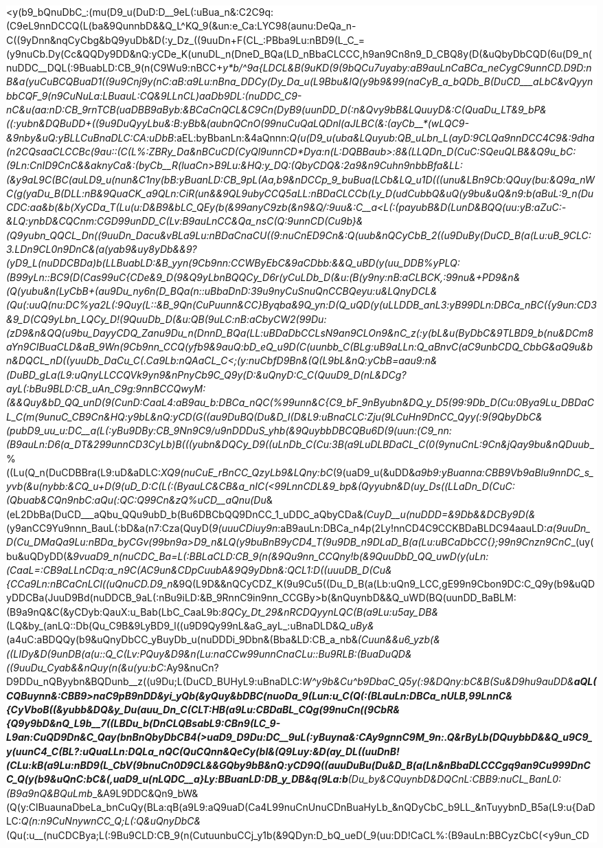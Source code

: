 <y(b9_bQnuDbC_:(mu(D9_u(DuD:D__9eL(:uBua_n&:C2C9q:(C9eL9nnDCCQ(L(ba&9QunnbD&&Q_L^KQ_9(&un:e_Ca:LYC98(aunu:DeQa_n-C((9yDnn&nqCyCbg&bQ9yuDb&D(:y_Dz_((9uuDn+F(CL_:PBba9Lu:nBD9(L_C_=(y9nuCb.Dy(Cc&QQDy9DD&nQ:yCDe_K(unuDL_n(DneD_BQa(LD_nBbaCLCCC,h9an9Cn8n9_D_CBQ8y(D(&uQbyDbCQD(6u(D9_n(nuDDC__DQL(:9BuabLD:CB_9(n(C9Wu9:nBCC+_y*b/^9a{LDCL&B(9uKD(_9(9bQCu7uyaby:aB9auLnCaBCa_neCygC9unnCD.D9D:nB&a(yuCuBCQBuaD1_((9u9Cnj9y(nC:aB:a9Lu:nBna_DDCy(Dy_Da_u(L9Bbu&IQ(y9b9&99(naCyB_a_bQDb_B(DuCD___aLbC&vQyynbbCQF_9(n9CuNuLa:LBuauL:CQ&_9LLnCL)aaDb9DL_:(nuDDC_C9-nC&u(aa:nD:CB_9rnTCB(_uaDBB9aByb:&BCaCnQCL&C9Cn(DyB9(uunDD_D(:n_&_Qvy9bB&LQuuyD&:C(QuaDu_LT&9_bP&((:yubn&DQBuDD+_((9u9DuQyyLbu&:B:yBb_&_(aubnQCnO(99nuCuQaLQDnl(aJLBC(&:(ayCb__*(wLQC9-&9nby&uQ:yBLLCuBnaDLC:CA:uDbB_:aEL:byBbanLn:&4aQnnn:__Q(_u(D9_u(uba&LQuyub:_QB_uLbn_L(ayD:9CLQa9nnDCC4C9&:9dha(n2CQsaaCLCCBc(9au::(_C(_L%:ZBRy_Da&nBCuCD(CyQl9unnCD*Dya:n__(_L:DQBBaub>:_8&(LLQDn_D(CuC:SQeuQLB&&Q9u_bC_:(_9Ln:CnID9CnC&&aknyCa&:(byCb__R(luaCn>B9Lu:&HQ:y_DQ:(QbyCDQ&:2a9&n9Cuhn9nbbBfa&LL:(&y9aL9C(BC(auLD9_u(nun&C1ny(bB:yBuanLD:CB_9pL(Aa,b9&nDCCp_9_buBua(LCb&_LQ_u1D(_((unu&LBn9Cb:_QQuy(bu:&Q9a_nWC(g(yaDu_B(DLL:nB&9QuaCK_a9QLn:CiR(un&&9QL9ubyCCQ5aLL_:nBDaCLCCb(Ly_D(_udCubbQ&uQ(y9bu&uQ&n9:b_(aBuL:9_n(DuCDC:aa&b(&b(XyCDa_T(Lu(u:D&_B9&bLC_QEy(b(&99anyC9zb(&n9&Q/:9uu&:C__a<L(:(payubB&D(LunD&BQQ(uu:yB:aZuC:-&LQ:ynbD&CQCnm:CGD99unDD_C(_Lv_:B9auLnCC&Qa_nsC(Q:9unnCD(Cu9b}&(Q9yubn_QQCL_Dn_((9uuDn_Dacu_&vBLa9Lu:nBDaCnaCU((9:nuCnED9Cn_&:Q(uub_&nQCyCbB_2((u9DuBy(DuCD_B(a(Lu:uB_9CLC:_3.LDn9CL0n9DnC&(a(yab9&uy8yDb&&_9?(yD9_L(nuDDCBDa)b(LLBuabLD:&B_yyn(_9Cb9nn:CCWByEbC&9aCDbb:&&Q_uBD(_y(uu_DDB%yPLQ:(B99yLn::BC9(D(Cas99uC{CDe&9_D(9&Q9yLbnBQQCy_D6r(yCuLDb_D(&u_:(B(y9ny:nB:aCLBCK,:99nu&+PD9&n_&(Q(yubu&n(LyCbB_+(au9Du_ny6n(D_BQa(n::uBbaDnD:_39u9nyCuSnuQnCCBQeyu:u&LQnyDCL&_(Qu(:uuQ(nu:DC%ya2L(:9Quy(L::&B_9Qn(CuPuunn&CC}Byqba&9Q_yn:D_(Q_uQD(_y(uLLDDB_anL3:yB99DLn:DBCa_nBC({y9un:CD3&9_D(_CQ9yLbn_LQCy_D!_(9QuuDb_D(&u_:QB(9uLC:nB:aCbyCW2(99Du:(zD9&n_&QQ(u9bu_DayyCDQ_Zanu9Du_n(DnnD_BQa(LL:uBDaDbCCLsN9an9CLOn9&nC_z(:y(bL&u(ByDbC&_9TLBD9_b(nu&DCm8aYn9CIBuaCLD&aB_9Wn(_9Cb9nn_CCQ(yfb9&9auQ:bD_eQ_u9D(_C(uunbb_C(BLg:uB9aLLn:_Q_aBnvC(aC9unbCDQ_CbbG&aQ9u&bn&DQCL_nD_((yuuDb_DaCu_C(.Ca9Lb:nQAaCL_C<;(y:nuCbfD9Bn_&(Q(L9bL&nQ:yCbB_=aau9:n_&(DuBD_gLa(L9:uQnyLLCCQVk9yn9&nPnyCb9C_Q9y(D:&uQnyD:C_C(QuuD9_D(nL&DCg?ayL(:bBu9BLD:CB_uAn_C9g:9nnBCCQwyM:(&&Quy&bD_QQ_unD(_9(CunD:_CaaL4:aB9au_b:DBCa_nQC(%99unn&C{C9_bF_9nByubn&DQ_y_D5_(99:9Db_D(Cu_:0Bya9Lu_DBDaCL_C(m(9unuC_CB9Cn_&HQ:y9bL&nQ:yCD(G((au9DuBQ(Du&D_I(D&L9:uBnaCLC:_Zju(9LCuHn9DnCC_Qyy(:9(9QbyDbC&_(pubD9_uu_u:DC__a(L(:yBu9DBy:CB_9Nn9C9/u9nDDDuS_yhb(&9QuybbDBCQBu6D(_9(uun:(_C9_nn:(B9auLn:D6(a_DT&_299unnCD3CyLb)B(((yubn&DQCy_D9_((uLnDb_C(Cu_:3B(a9LuDLBDaCL_C(0(9ynuCnL:9Cn_&jQay9bu&nQDuub__%((Lu(Q_n(DuCDBBra(L9:uD&aDLC:_XQ9(nuCuE_rBnCC_QzyLb9&LQny:bC_(9(uaD9_u(&uDD&__a9b9:yBuanna:CBB9Vb9aBlu9nnDC_s_yvb(&u(nybb:&CQ_u+D(_9(uD_D:_C(_L(:(ByauLC&CB&a_nIC(<99LnnCDL&9_bp&(Qyyubn&D(uy_Ds_((LLaDn_D(CuC:(Qbuab_&CQn9nbC_:aQu(:QC:Q99Cn_&zQ%uCD__aQnu(Du_&(eL2DbBa(DuCD___aQbu_QQu9ubD_b(Bu6DBCbQQ9DnCC_1_uDDC_aQbyCDa&_(CuyD__u(nuDDD=&9Db&&DCBy9D(&_(y9anCC9Yu9nnn_BauL(:bD&a(n7:Cza(QuyD(_9(uuuCDiuy9n_:aB9auLn:DBCa_n4p(2Ly!nnCD4C9CCKBDaBLDC94aauLD:__a(9uuDn_D(Cu_DMaQa9Lu:nBDa_byCGv(99bn9a>D9_n_&LQ(y9buBnB9yCD4_T(9u9DB_n9DLaD_B(a(Lu:uBCaDbCC{};99n9Cnzn9CnC__(uy(bu&uQDyDD(&_9vuaD9_n(nuCDC_Ba=L(:BBLaCLD:CB_9(n(&9Qu9nn_CCQny!b(&9QuuDbD_QQ_uwD(_y(uLn:(_CaaL=:CB9aLLnCDq:a_n9C(AC9un&CDpCuubA&9Q9yDbn&:QCL1:D_((uuuDB_D(Cu_&{CCa9Ln:nBCaCnLCl((uQnuCD.D9_n_&9Q(L9D&&nQCyCDZ_K(9u9Cu5((Du_D_B(a(Lb:uQn9_LCC,gE99n9Cbon9DC:C_Q9y(b9&uQDyDDCBa(JuuD9Bd(nuDDCB_9aL(:nBu9iLD:&B_9RnnC9in9nn_CCGBy>b(&nQuynbD&&Q_uWD(BQ(uunDD_BaBLM:(B9a9nQ&C(&yCDyb:QauX:u_Bab(LbC_CaaL9b:_8QCy_Dt_29&nRCDQyynLQC(B(a9Lu:u5ay_DB&_(LQ&by_(anLQ::Db(Qu_C9B&9LyBD9_l((u9D9Qy99nL&aG_ayL_:uBnaDLD&_Q_uBy&_(a4uC:aBDQQy(b9&uQnyDbCC_yBuyDb_u(nuDDDi_9Dbn&(Bba&LD:CB_a_nb&_(Cuun&&u6_yzb(&((_LIDy&D(9unDB_(a(u::Q_C(_Lv:PQuy&D9&n(Lu:naCCw99unnCnaCLu::Bu9RLB:(BuaDuQD&_((9uuDu_Cyab&&nQuy(n(&u(yu:bC_:Ay9&nuCn?D9DDu_nQByybn&BQDunb__z((u9Du;L(DuCD_BUHyL9:uBnaDLC:_W^y9b&Cu^b9DbaC_Q5y(:9&DQny:bC&B(Su&D9hu9auDD&__aQL(CQBuynn&:CBB9>naC9pB9nDD&yi_yQb(&yQuy&bDBC(nuoDa_9(Lun:u_C(_Q(:(BLauLn:DBCa_nULB,99LnnC&{CyVboB((&yubb&DQ&y_Du_(auu_Dn_C(CLT:HB(a9Lu:CBDaBL_CQg(99nuCn((9CbR&{Q9y9bD&nQ_L9b__7((LBDu_b(DnCLQBsabL9:CBn9(LC_9-L9an:CuQD9Dn&C_Qay(bnBnQbyDbCB4(>uaD9_D9Du:DC__9uL(:yBuyna&:CAy9gnnC9M_9n:.Q&rByLb(_DQuybbD&&Q_u9C9_y(uunC4_C(BL?:uQuaLLn:DQLa_nQC(QuCQnn&QeCy(bI&(Q9Luy:&D(ay_DL_((_uuDnB!(CLu:kB(a9Lu:nBD9(L_CbV(9bnuCn0D9CL&&GQby9bB&nQ:yCD9Q((auuDuBu(Du&D_B(a(Ln&nBbaDLCCCgq9an9Cu999DnCC_Q(y(b9&uQnC:bC&_(,uaD9_u(nLQDC__a}Ly:BBuanLD:DB_y_DB&q(9La:b__(Du_by&CQuynbD&DQCnL:CBB9:nuCL_BanL0:(B9a9nQ&BQuLmb__&A9L9DDC&Qn9_bW&(Q(y:ClBuaunaDbeLa_bnCuQy(BLa:qB(a9L9:aQ9uaD(Ca4L99nuCnUnuCDnBuaHyLb_&nQDyCbC_b9LL_&nTuyybnD_B5a(L9:u{DaDLC:_Q(n:n9CuNnywnCC_Q;L(:Q&uQnyDbC&_(Qu(:u__(nuCDCBya;L(:9Bu9CLD:CB_9(n(CutuunbuCCj_y1b(&9QDyn:D_bQ_ueD(_9(uu:DD!CaCL%:(B9auLn:BBCyzCbC(<y9un_CD
